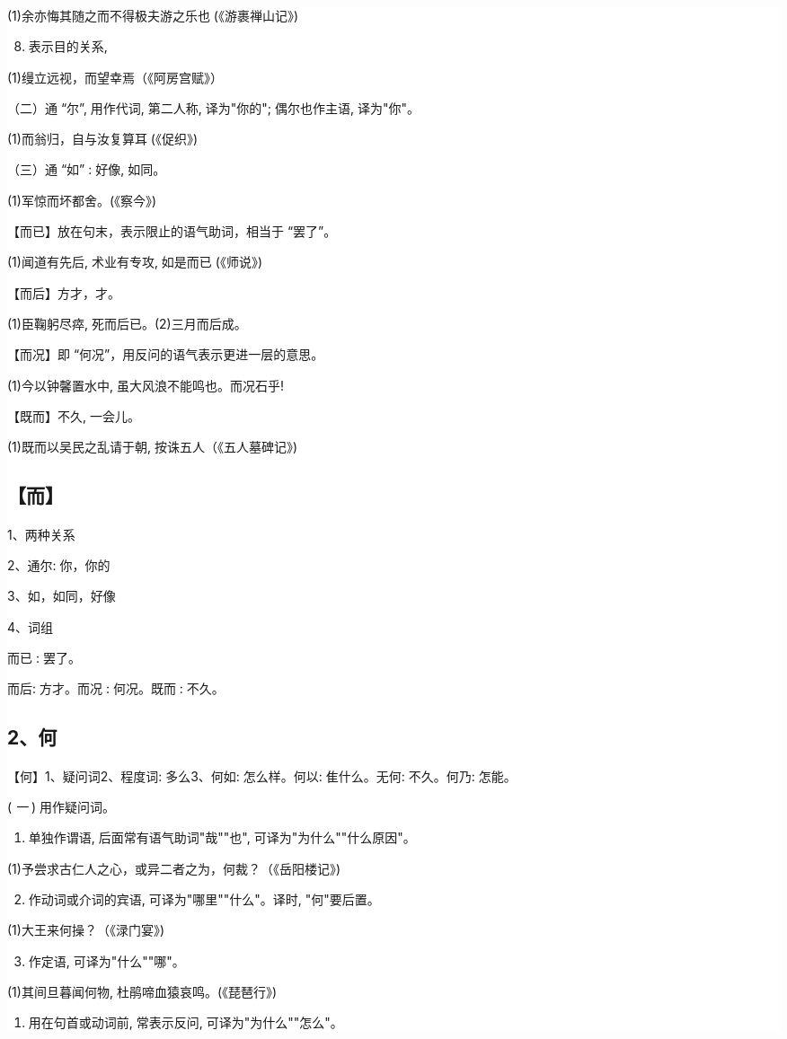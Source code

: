 (1)余亦悔其随之而不得极夫游之乐也 (《游裹禅山记》)

8. 表示目的关系,

(1)缦立远视，而望幸焉（《阿房宫赋》）

（二）通 “尔”, 用作代词, 第二人称, 译为"你的"; 偶尔也作主语, 译为"你"。

(1)而翁归，自与汝复算耳 (《促织》)

（三）通 “如” : 好像, 如同。

(1)军惊而坏都舍。(《察今》)

【而已】放在句末，表示限止的语气助词，相当于 “罢了”。

(1)闻道有先后, 术业有专攻, 如是而已 (《师说》)

【而后】方才，才。

(1)臣鞠躬尽瘁, 死而后已。(2)三月而后成。

【而况】即 “何况”，用反问的语气表示更进一层的意思。

(1)今以钟馨置水中, 虽大风浪不能鸣也。而况石乎!

【既而】不久, 一会儿。

(1)既而以吴民之乱请于朝, 按诛五人（《五人墓碑记》)

## 【而】

1、两种关系

2、通尔: 你，你的

3、如，如同，好像

4、词组

而已 : 罢了。

而后: 方才。而况 : 何况。既而 : 不久。

## 2、何

【何】1、疑问词2、程度词: 多么3、何如: 怎么样。何以: 隹什么。无何: 不久。何乃: 怎能。

( $一$ ) 用作疑问词。

1. 单独作谓语, 后面常有语气助词"哉""也", 可译为"为什么""什么原因"。

(1)予尝求古仁人之心，或异二者之为，何裁？（《岳阳楼记》)

2. 作动词或介词的宾语, 可译为"哪里""什么"。译时, "何"要后置。

(1)大王来何操？（《渌门宴》)

3. 作定语, 可译为"什么""哪"。

(1)其间旦暮闻何物, 杜鹃啼血猿哀鸣。(《琵琶行》)

1. 用在句首或动词前, 常表示反问, 可译为"为什么""怎么"。
